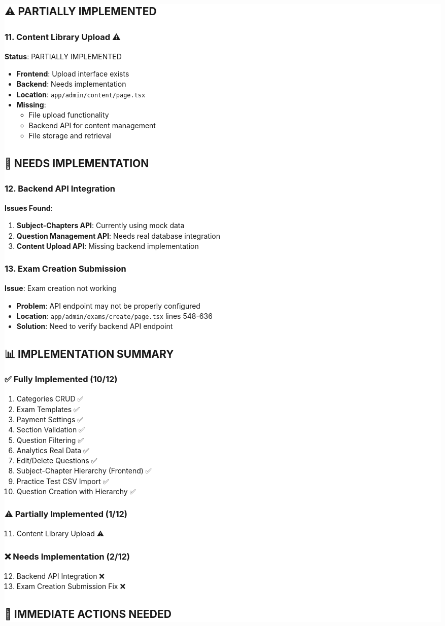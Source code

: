## ⚠️ PARTIALLY IMPLEMENTED

### 11. Content Library Upload ⚠️
**Status**: PARTIALLY IMPLEMENTED
- **Frontend**: Upload interface exists
- **Backend**: Needs implementation
- **Location**: `app/admin/content/page.tsx`
- **Missing**: 
  - File upload functionality
  - Backend API for content management
  - File storage and retrieval

## 🔧 NEEDS IMPLEMENTATION

### 12. Backend API Integration
**Issues Found**:
1. **Subject-Chapters API**: Currently using mock data
2. **Question Management API**: Needs real database integration
3. **Content Upload API**: Missing backend implementation

### 13. Exam Creation Submission
**Issue**: Exam creation not working
- **Problem**: API endpoint may not be properly configured
- **Location**: `app/admin/exams/create/page.tsx` lines 548-636
- **Solution**: Need to verify backend API endpoint

## 📊 IMPLEMENTATION SUMMARY

### ✅ Fully Implemented (10/12)
1. Categories CRUD ✅
2. Exam Templates ✅
3. Payment Settings ✅
4. Section Validation ✅
5. Question Filtering ✅
6. Analytics Real Data ✅
7. Edit/Delete Questions ✅
8. Subject-Chapter Hierarchy (Frontend) ✅
9. Practice Test CSV Import ✅
10. Question Creation with Hierarchy ✅

### ⚠️ Partially Implemented (1/12)
11. Content Library Upload ⚠️

### ❌ Needs Implementation (2/12)
12. Backend API Integration ❌
13. Exam Creation Submission Fix ❌

## 🚀 IMMEDIATE ACTIONS NEEDED
